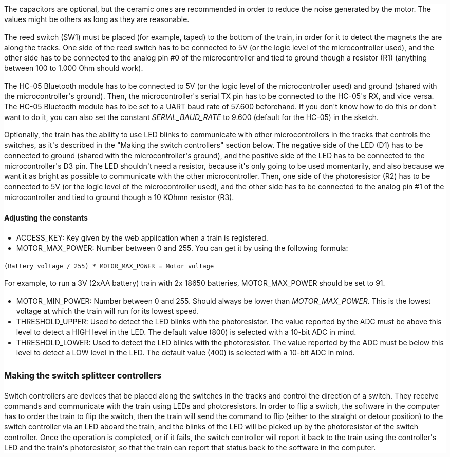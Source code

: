 The capacitors are optional, but the ceramic ones are recommended in order to reduce the noise generated by the motor. The values might be others as long as they are reasonable.

The reed switch (SW1) must be placed (for example, taped) to the bottom of the train, in order for it to detect the magnets the are along the tracks. One side of the reed switch has to be connected to 5V (or the logic level of the microcontroller used), and the other side has to be connected to the analog pin #0 of the microcontroller and tied to ground though a resistor (R1) (anything between 100 to 1.000 Ohm should work).

The HC-05 Bluetooth module has to be connected to 5V (or the logic level of the microcontroller used) and ground (shared with the microcontroller's ground). Then, the microcontroller's serial TX pin has to be connected to the HC-05's RX, and vice versa. The HC-05 Bluetooth module has to be set to a UART baud rate of 57.600 beforehand. If you don't know how to do this or don't want to do it, you can also set the constant *SERIAL_BAUD_RATE* to 9.600 (default for the HC-05) in the sketch.

Optionally, the train has the ability to use LED blinks to communicate with other microcontrollers in the tracks that controls the switches, as it's described in the "Making the switch controllers" section below. The negative side of the LED (D1) has to be connected to ground (shared with the microcontroller's ground), and the positive side of the LED has to be connected to the microcontroller's D3 pin. The LED shouldn't need a resistor, because it's only going to be used momentarily, and also because we want it as bright as possible to communicate with the other microcontroller. Then, one side of the photoresistor (R2) has to be connected to 5V (or the logic level of the microcontroller used), and the other side has to be connected to the analog pin #1 of the microcontroller and tied to ground though a 10 KOhmn resistor (R3).

#### Adjusting the constants

- ACCESS_KEY: Key given by the web application when a train is registered.
- MOTOR_MAX_POWER: Number between 0 and 255. You can get it by using the following formula:
```
(Battery voltage / 255) * MOTOR_MAX_POWER = Motor voltage
```
For example, to run a 3V (2xAA battery) train with 2x 18650 batteries, MOTOR_MAX_POWER should be set to 91.
- MOTOR_MIN_POWER: Number between 0 and 255. Should always be lower than *MOTOR_MAX_POWER*. This is the lowest voltage at which the train will run for its lowest speed.
- THRESHOLD_UPPER: Used to detect the LED blinks with the photoresistor. The value reported by the ADC must be above this level to detect a HIGH level in the LED. The default value (800) is selected with a 10-bit ADC in mind.
- THRESHOLD_LOWER: Used to detect the LED blinks with the photoresistor. The value reported by the ADC must be below this level to detect a LOW level in the LED. The default value (400) is selected with a 10-bit ADC in mind.

### Making the switch splitteer controllers

Switch controllers are devices that be placed along the switches in the tracks and control the direction of a switch. They receive commands and communicate with the train using LEDs and photoresistors. In order to flip a switch, the software in the computer has to order the train to flip the switch, then the train will send the command to flip (either to the straight or detour position) to the switch controller via an LED aboard the train, and the blinks of the LED will be picked up by the photoresistor of the switch controller. Once the operation is completed, or if it fails, the switch controller will report it back to the train using the controller's LED and the train's photoresistor, so that the train can report that status back to the software in the computer.
